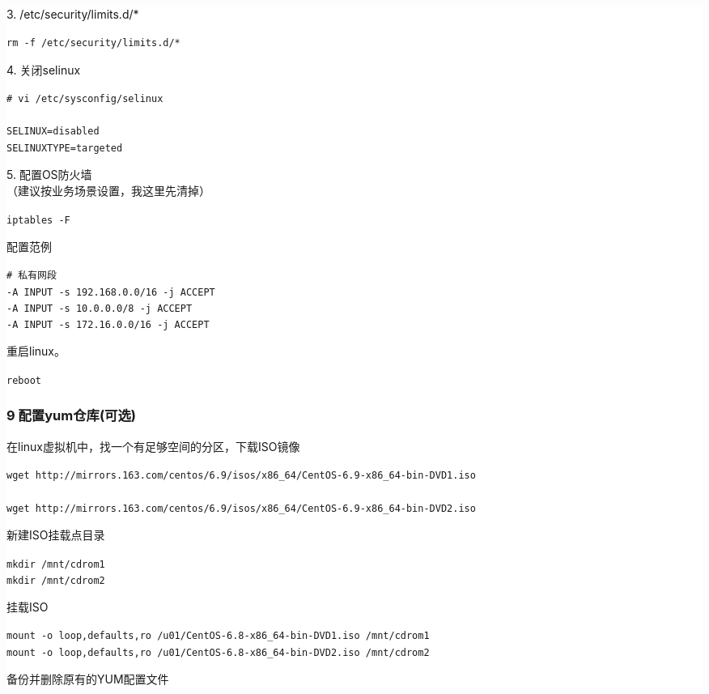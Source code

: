 3\. /etc/security/limits.d/*  
  
```  
rm -f /etc/security/limits.d/*  
```  
  
4\. 关闭selinux  
  
```  
# vi /etc/sysconfig/selinux   
  
SELINUX=disabled  
SELINUXTYPE=targeted  
```  
  
5\. 配置OS防火墙  
（建议按业务场景设置，我这里先清掉）       
    
```  
iptables -F  
```  
    
配置范例     
     
```  
# 私有网段  
-A INPUT -s 192.168.0.0/16 -j ACCEPT  
-A INPUT -s 10.0.0.0/8 -j ACCEPT  
-A INPUT -s 172.16.0.0/16 -j ACCEPT  
```  
  
重启linux。  
  
```  
reboot  
```  
  
### 9 配置yum仓库(可选)  
在linux虚拟机中，找一个有足够空间的分区，下载ISO镜像    
    
```  
wget http://mirrors.163.com/centos/6.9/isos/x86_64/CentOS-6.9-x86_64-bin-DVD1.iso  
  
wget http://mirrors.163.com/centos/6.9/isos/x86_64/CentOS-6.9-x86_64-bin-DVD2.iso  
```  
    
新建ISO挂载点目录    
    
```  
mkdir /mnt/cdrom1  
mkdir /mnt/cdrom2  
```  
    
挂载ISO    
    
```  
mount -o loop,defaults,ro /u01/CentOS-6.8-x86_64-bin-DVD1.iso /mnt/cdrom1  
mount -o loop,defaults,ro /u01/CentOS-6.8-x86_64-bin-DVD2.iso /mnt/cdrom2  
```  
  
备份并删除原有的YUM配置文件    
    